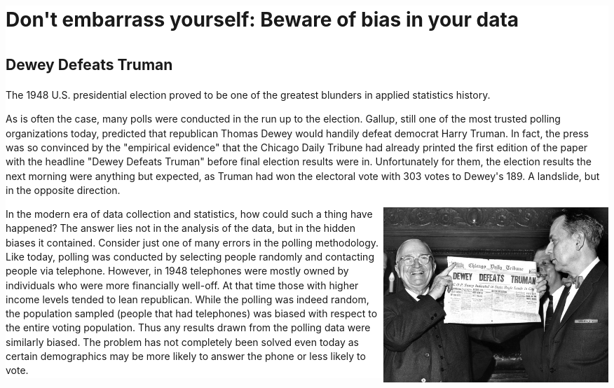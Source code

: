 # Don't embarrass yourself: Beware of bias in your data

## Dewey Defeats Truman

The 1948 U.S. presidential election proved to be one of the greatest blunders in applied statistics history.

As is often the case, many polls were conducted in the run up to the election. Gallup, still one of the most trusted polling organizations today, predicted that republican Thomas Dewey would handily defeat democrat Harry Truman.  In fact, the press was so convinced by the "empirical evidence" that the Chicago Daily Tribune had already printed the first edition of the paper with the headline "Dewey Defeats Truman" before final election results were in.  Unfortunately for them, the election results the next morning were anything but expected, as Truman had won the electoral vote with 303 votes to Dewey's 189.  A landslide, but in the opposite direction.

<div style="float: right">
  <img src="dewey-defeats-truman.jpg" height="250px" />
</div>

In the modern era of data collection and statistics, how could such a thing have happened?  The answer lies not in the analysis of the data, but in the hidden biases it contained.  Consider just one of many errors in the polling methodology.  Like today, polling was conducted by selecting people randomly and contacting people via telephone.  However, in 1948 telephones were mostly owned by individuals who were more financially well-off. At that time those with higher income levels tended to lean republican.  While the polling was indeed random, the population sampled (people that had telephones) was biased with respect to the entire voting population.  Thus any results drawn from the polling data were similarly biased.  The problem has not completely been solved even today as certain demographics may be more likely to answer the phone or less likely to vote.
